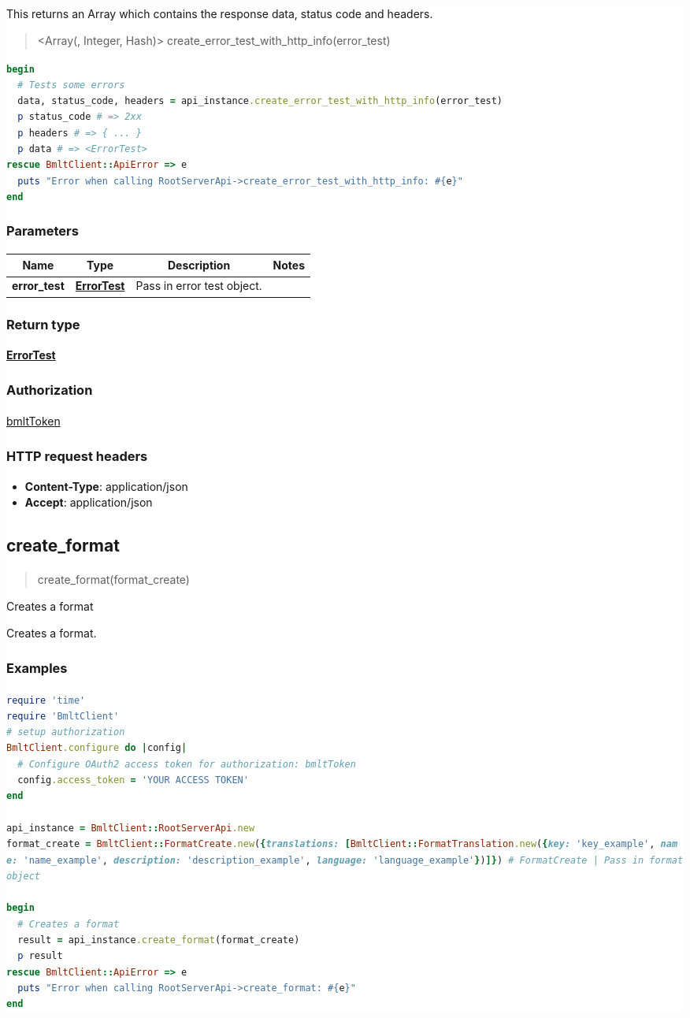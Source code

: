 This returns an Array which contains the response data, status code and headers.

> <Array(<ErrorTest>, Integer, Hash)> create_error_test_with_http_info(error_test)

```ruby
begin
  # Tests some errors
  data, status_code, headers = api_instance.create_error_test_with_http_info(error_test)
  p status_code # => 2xx
  p headers # => { ... }
  p data # => <ErrorTest>
rescue BmltClient::ApiError => e
  puts "Error when calling RootServerApi->create_error_test_with_http_info: #{e}"
end
```

### Parameters

| Name | Type | Description | Notes |
| ---- | ---- | ----------- | ----- |
| **error_test** | [**ErrorTest**](ErrorTest.md) | Pass in error test object. |  |

### Return type

[**ErrorTest**](ErrorTest.md)

### Authorization

[bmltToken](../README.md#bmltToken)

### HTTP request headers

- **Content-Type**: application/json
- **Accept**: application/json


## create_format

> <Format> create_format(format_create)

Creates a format

Creates a format.

### Examples

```ruby
require 'time'
require 'BmltClient'
# setup authorization
BmltClient.configure do |config|
  # Configure OAuth2 access token for authorization: bmltToken
  config.access_token = 'YOUR ACCESS TOKEN'
end

api_instance = BmltClient::RootServerApi.new
format_create = BmltClient::FormatCreate.new({translations: [BmltClient::FormatTranslation.new({key: 'key_example', name: 'name_example', description: 'description_example', language: 'language_example'})]}) # FormatCreate | Pass in format object

begin
  # Creates a format
  result = api_instance.create_format(format_create)
  p result
rescue BmltClient::ApiError => e
  puts "Error when calling RootServerApi->create_format: #{e}"
end
```